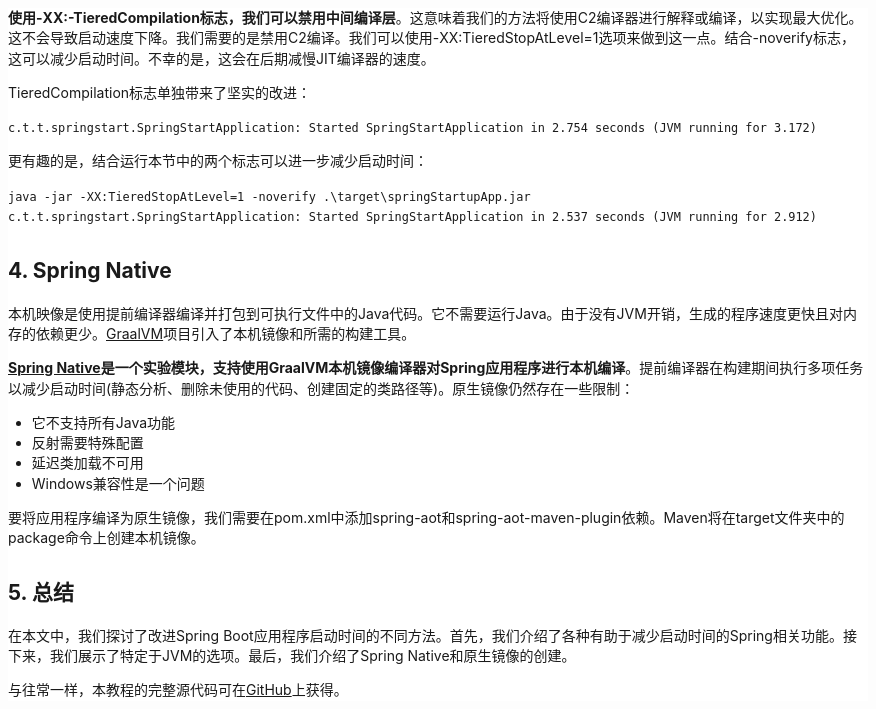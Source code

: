 **使用-XX:-TieredCompilation标志，我们可以禁用中间编译层**。这意味着我们的方法将使用C2编译器进行解释或编译，以实现最大优化。这不会导致启动速度下降。我们需要的是禁用C2编译。我们可以使用-XX:TieredStopAtLevel=1选项来做到这一点。结合-noverify标志，这可以减少启动时间。不幸的是，这会在后期减慢JIT编译器的速度。

TieredCompilation标志单独带来了坚实的改进：

```shell
c.t.t.springstart.SpringStartApplication: Started SpringStartApplication in 2.754 seconds (JVM running for 3.172)
```

更有趣的是，结合运行本节中的两个标志可以进一步减少启动时间：

```shell
java -jar -XX:TieredStopAtLevel=1 -noverify .\target\springStartupApp.jar
c.t.t.springstart.SpringStartApplication: Started SpringStartApplication in 2.537 seconds (JVM running for 2.912)
```

## 4. Spring Native

本机映像是使用提前编译器编译并打包到可执行文件中的Java代码。它不需要运行Java。由于没有JVM开销，生成的程序速度更快且对内存的依赖更少。[GraalVM](https://www.baeldung.com/graal-java-jit-compiler)项目引入了本机镜像和所需的构建工具。

**[Spring Native](https://www.baeldung.com/spring-native-intro)是一个实验模块，支持使用GraalVM本机镜像编译器对Spring应用程序进行本机编译**。提前编译器在构建期间执行多项任务以减少启动时间(静态分析、删除未使用的代码、创建固定的类路径等)。原生镜像仍然存在一些限制：

-   它不支持所有Java功能
-   反射需要特殊配置
-   延迟类加载不可用
-   Windows兼容性是一个问题

要将应用程序编译为原生镜像，我们需要在pom.xml中添加spring-aot和spring-aot-maven-plugin依赖。Maven将在target文件夹中的package命令上创建本机镜像。

## 5. 总结

在本文中，我们探讨了改进Spring Boot应用程序启动时间的不同方法。首先，我们介绍了各种有助于减少启动时间的Spring相关功能。接下来，我们展示了特定于JVM的选项。最后，我们介绍了Spring Native和原生镜像的创建。

与往常一样，本教程的完整源代码可在[GitHub](https://github.com/tuyucheng7/taketoday-tutorial4j/tree/master/spring-boot-modules/spring-boot-basic-customization-2)上获得。